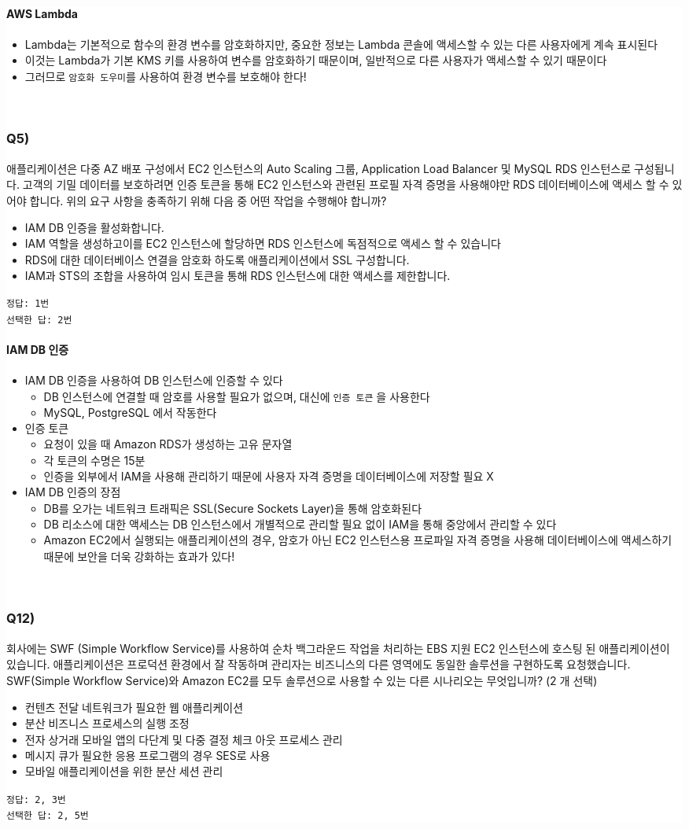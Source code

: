 #### AWS Lambda

- Lambda는 기본적으로 함수의 환경 변수를 암호화하지만, 중요한 정보는 Lambda 콘솔에 액세스할 수 있는 다른 사용자에게 계속 표시된다
- 이것는 Lambda가 기본 KMS 키를 사용하여 변수를 암호화하기 때문이며, 일반적으로 다른 사용자가 액세스할 수 있기 때문이다
- 그러므로 `암호화 도우미`를 사용하여 환경 변수를 보호해야 한다!

<br>

### Q5)

애플리케이션은 다중 AZ 배포 구성에서 EC2 인스턴스의 Auto Scaling 그룹, Application Load Balancer 및 MySQL RDS 인스턴스로 구성됩니다. 고객의 기밀 데이터를 보호하려면 인증 토큰을 통해 EC2 인스턴스와 관련된 프로필 자격 증명을 사용해야만 RDS 데이터베이스에 액세스 할 수 있어야 합니다.
위의 요구 사항을 충족하기 위해 다음 중 어떤 작업을 수행해야 합니까?

- IAM DB 인증을 활성화합니다.
- IAM 역할을 생성하고이를 EC2 인스턴스에 할당하면 RDS 인스턴스에 독점적으로 액세스 할 수 있습니다
- RDS에 대한 데이터베이스 연결을 암호화 하도록 애플리케이션에서 SSL 구성합니다.
- IAM과 STS의 조합을 사용하여 임시 토큰을 통해 RDS 인스턴스에 대한 액세스를 제한합니다.

```text
정답: 1번
선택한 답: 2번
```

#### IAM DB 인증

- IAM DB 인증을 사용하여 DB 인스턴스에 인증할 수 있다
  - DB 인스턴스에 연결할 때 암호를 사용할 필요가 없으며, 대신에 `인증 토큰` 을 사용한다
  - MySQL, PostgreSQL 에서 작동한다
- 인증 토큰
  - 요청이 있을 때 Amazon RDS가 생성하는 고유 문자열
  - 각 토큰의 수명은 15분
  - 인증을 외부에서 IAM을 사용해 관리하기 때문에 사용자 자격 증명을 데이터베이스에 저장할 필요 X
- IAM DB 인증의 장점
  - DB를 오가는 네트워크 트래픽은 SSL(Secure Sockets Layer)을 통해 암호화된다
  - DB 리소스에 대한 액세스는 DB 인스턴스에서 개별적으로 관리할 필요 없이 IAM을 통해 중앙에서 관리할 수 있다
  - Amazon EC2에서 실행되는 애플리케이션의 경우, 암호가 아닌 EC2 인스턴스용 프로파일 자격 증명을 사용해 데이터베이스에 액세스하기 때문에 보안을 더욱 강화하는 효과가 있다!

<br>

### Q12)

회사에는 SWF (Simple Workflow Service)를 사용하여 순차 백그라운드 작업을 처리하는 EBS 지원 EC2 인스턴스에 호스팅 된 애플리케이션이 있습니다. 애플리케이션은 프로덕션 환경에서 잘 작동하며 관리자는 비즈니스의 다른 영역에도 동일한 솔루션을 구현하도록 요청했습니다.
SWF(Simple Workflow Service)와 Amazon EC2를 모두 솔루션으로 사용할 수 있는 다른 시나리오는 무엇입니까? (2 개 선택)

- 컨텐츠 전달 네트워크가 필요한 웹 애플리케이션
- 분산 비즈니스 프로세스의 실행 조정
- 전자 상거래 모바일 앱의 다단계 및 다중 결정 체크 아웃 프로세스 관리
- 메시지 큐가 필요한 응용 프로그램의 경우 SES로 사용
- 모바일 애플리케이션을 위한 분산 세션 관리

```text
정답: 2, 3번
선택한 답: 2, 5번
```
